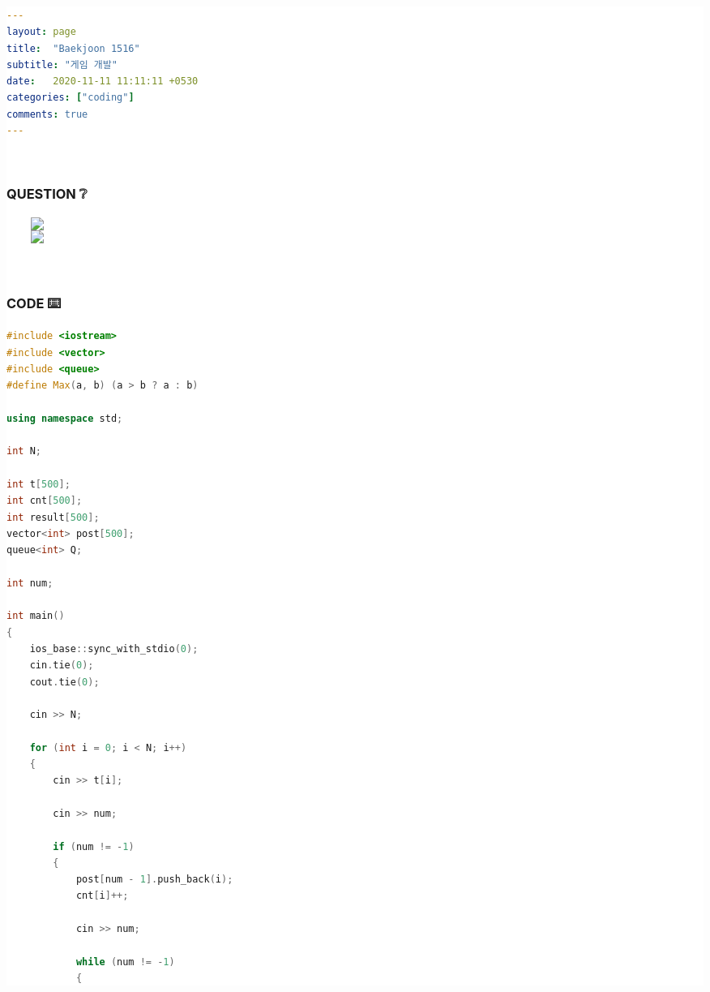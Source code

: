 ```yaml
---
layout: page
title:  "Baekjoon 1516"
subtitle: "게임 개발"
date:   2020-11-11 11:11:11 +0530
categories: ["coding"]
comments: true
---
```


<br>

### QUESTION ❔

<img src="{{ '/assets/baekjoon/1516.jpg' }}" style="width: 800px; height: auto; margin-left: auto; margin-right: auto; display: block;">
<img src="{{ '/assets/baekjoon/1516a.jpg' }}" style="width: 800px; height: auto; margin-left: auto; margin-right: auto; display: block;">  

<br>
<br>

### CODE ⌨️

```c++
#include <iostream>
#include <vector>
#include <queue>
#define Max(a, b) (a > b ? a : b)

using namespace std;

int N;

int t[500];
int cnt[500];
int result[500];
vector<int> post[500];
queue<int> Q;

int num;

int main()
{
	ios_base::sync_with_stdio(0);
	cin.tie(0);
	cout.tie(0);

	cin >> N;

	for (int i = 0; i < N; i++)
	{
		cin >> t[i];

		cin >> num;

		if (num != -1)
		{
			post[num - 1].push_back(i);
			cnt[i]++;

			cin >> num;

			while (num != -1)
			{
```

[link]: https://www.acmicpc.net/problem/1516